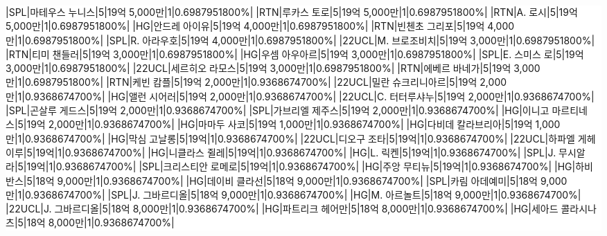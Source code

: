 |SPL|마테우스 누니스|5|19억 5,000만|1|0.6987951800%|
|RTN|루카스 토로|5|19억 5,000만|1|0.6987951800%|
|RTN|A. 로시|5|19억 5,000만|1|0.6987951800%|
|HG|안드레 아이유|5|19억 4,000만|1|0.6987951800%|
|RTN|빈첸초 그리포|5|19억 4,000만|1|0.6987951800%|
|SPL|R. 아라우호|5|19억 4,000만|1|0.6987951800%|
|22UCL|M. 브로조비치|5|19억 3,000만|1|0.6987951800%|
|RTN|티미 챈들러|5|19억 3,000만|1|0.6987951800%|
|HG|우셈 아우아르|5|19억 3,000만|1|0.6987951800%|
|SPL|E. 스미스 로|5|19억 3,000만|1|0.6987951800%|
|22UCL|세르히오 라모스|5|19억 3,000만|1|0.6987951800%|
|RTN|에베르 바네가|5|19억 3,000만|1|0.6987951800%|
|RTN|케빈 캄플|5|19억 2,000만|1|0.9368674700%|
|22UCL|밀란 슈크리니아르|5|19억 2,000만|1|0.9368674700%|
|HG|앨런 시어러|5|19억 2,000만|1|0.9368674700%|
|22UCL|C. 터터루샤누|5|19억 2,000만|1|0.9368674700%|
|SPL|곤살루 게드스|5|19억 2,000만|1|0.9368674700%|
|SPL|가브리엘 제주스|5|19억 2,000만|1|0.9368674700%|
|HG|이니고 마르티네스|5|19억 2,000만|1|0.9368674700%|
|HG|마마두 사코|5|19억 1,000만|1|0.9368674700%|
|HG|다비데 칼라브리아|5|19억 1,000만|1|0.9368674700%|
|HG|막심 고날롱|5|19억|1|0.9368674700%|
|22UCL|디오구 조타|5|19억|1|0.9368674700%|
|22UCL|하파엘 게헤이루|5|19억|1|0.9368674700%|
|HG|니클라스 쥘레|5|19억|1|0.9368674700%|
|HG|L. 릭켄|5|19억|1|0.9368674700%|
|SPL|J. 무시알라|5|19억|1|0.9368674700%|
|SPL|크리스티안 로메로|5|19억|1|0.9368674700%|
|HG|주앙 무티뉴|5|19억|1|0.9368674700%|
|HG|하비 반스|5|18억 9,000만|1|0.9368674700%|
|HG|데이비 클라선|5|18억 9,000만|1|0.9368674700%|
|SPL|카림 아데예미|5|18억 9,000만|1|0.9368674700%|
|SPL|J. 그바르디올|5|18억 9,000만|1|0.9368674700%|
|HG|M. 아르놀트|5|18억 9,000만|1|0.9368674700%|
|22UCL|J. 그바르디올|5|18억 8,000만|1|0.9368674700%|
|HG|파트리크 헤어만|5|18억 8,000만|1|0.9368674700%|
|HG|세아드 콜라시나츠|5|18억 8,000만|1|0.9368674700%|